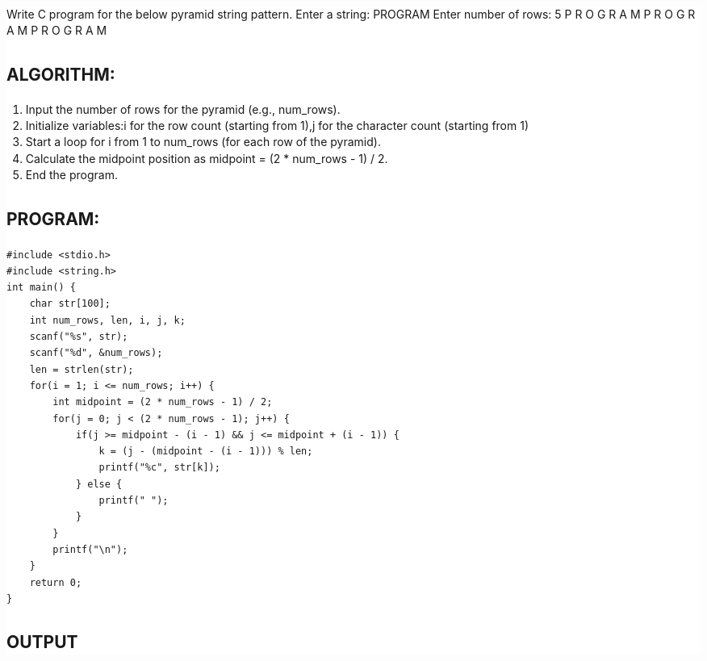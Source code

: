 Write C program for the below pyramid string pattern. Enter a string: PROGRAM Enter number of rows: 5 P R O G R A M P R O G R A M P R O G R A M

## ALGORITHM:

1.	Input the number of rows for the pyramid (e.g., num_rows).
2.	Initialize variables:i for the row count (starting from 1),j for the character count (starting from 1)
3.	Start a loop for i from 1 to num_rows (for each row of the pyramid).
4.	Calculate the midpoint position as midpoint = (2 * num_rows - 1) / 2.
5.	End the program.

## PROGRAM:
```
#include <stdio.h>
#include <string.h>
int main() {
    char str[100];
    int num_rows, len, i, j, k;
    scanf("%s", str);
    scanf("%d", &num_rows);
    len = strlen(str);
    for(i = 1; i <= num_rows; i++) {
        int midpoint = (2 * num_rows - 1) / 2;
        for(j = 0; j < (2 * num_rows - 1); j++) {
            if(j >= midpoint - (i - 1) && j <= midpoint + (i - 1)) {
                k = (j - (midpoint - (i - 1))) % len;
                printf("%c", str[k]);
            } else {
                printf(" ");
            }
        }
        printf("\n");
    }
    return 0;
}

```

 ## OUTPUT
